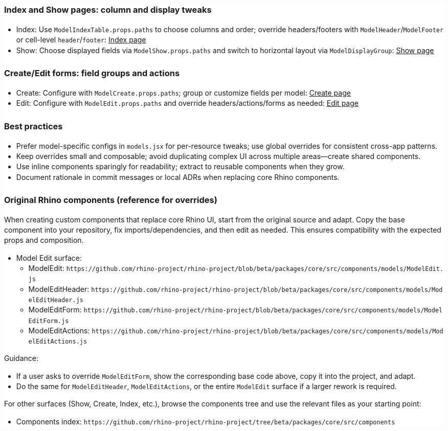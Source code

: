 
### Index and Show pages: column and display tweaks

- Index: Use `ModelIndexTable.props.paths` to choose columns and order; override headers/footers with `ModelHeader`/`ModelFooter` or cell-level `header`/`footer`: [Index page](https://www.rhino-project.org/docs/guides/ui/index_page)
- Show: Choose displayed fields via `ModelShow.props.paths` and switch to horizontal layout via `ModelDisplayGroup`: [Show page](https://www.rhino-project.org/docs/guides/ui/show_page)


### Create/Edit forms: field groups and actions

- Create: Configure with `ModelCreate.props.paths`; group or customize fields per model: [Create page](https://www.rhino-project.org/docs/guides/ui/create_page)
- Edit: Configure with `ModelEdit.props.paths` and override headers/actions/forms as needed: [Edit page](https://www.rhino-project.org/docs/guides/ui/edit_page)


### Best practices

- Prefer model-specific configs in `models.jsx` for per-resource tweaks; use global overrides for consistent cross-app patterns.
- Keep overrides small and composable; avoid duplicating complex UI across multiple areas—create shared components.
- Use inline components sparingly for readability; extract to reusable components when they grow.
- Document rationale in commit messages or local ADRs when replacing core Rhino components.


### Original Rhino components (reference for overrides)

When creating custom components that replace core Rhino UI, start from the original source and adapt. Copy the base component into your repository, fix imports/dependencies, and then edit as needed. This ensures compatibility with the expected props and composition.

- Model Edit surface:
  - ModelEdit: `https://github.com/rhino-project/rhino-project/blob/beta/packages/core/src/components/models/ModelEdit.js`
  - ModelEditHeader: `https://github.com/rhino-project/rhino-project/blob/beta/packages/core/src/components/models/ModelEditHeader.js`
  - ModelEditForm: `https://github.com/rhino-project/rhino-project/blob/beta/packages/core/src/components/models/ModelEditForm.js`
  - ModelEditActions: `https://github.com/rhino-project/rhino-project/blob/beta/packages/core/src/components/models/ModelEditActions.js`

Guidance:
- If a user asks to override `ModelEditForm`, show the corresponding base code above, copy it into the project, and adapt.
- Do the same for `ModelEditHeader`, `ModelEditActions`, or the entire `ModelEdit` surface if a larger rework is required.

For other surfaces (Show, Create, Index, etc.), browse the components tree and use the relevant files as your starting point:

- Components index: `https://github.com/rhino-project/rhino-project/tree/beta/packages/core/src/components`
